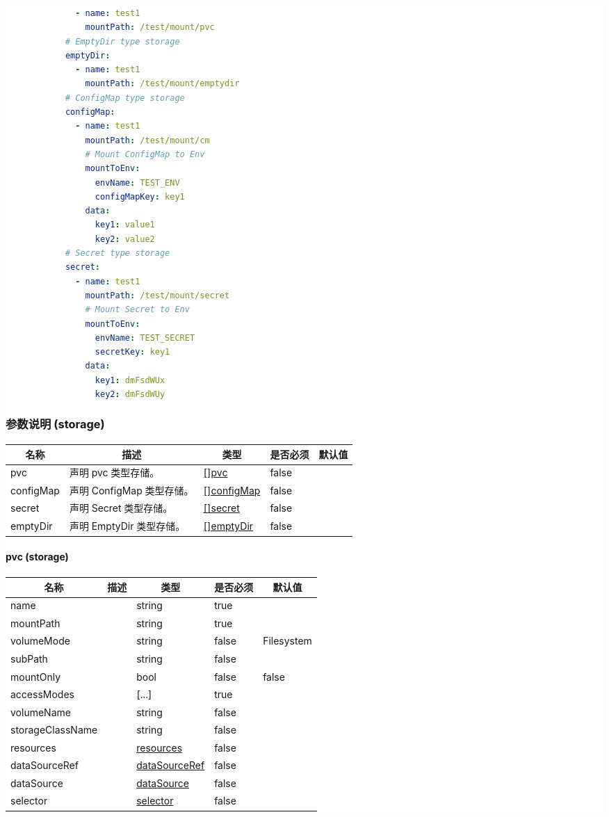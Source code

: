 ```yaml
              - name: test1
                mountPath: /test/mount/pvc
            # EmptyDir type storage
            emptyDir:
              - name: test1
                mountPath: /test/mount/emptydir
            # ConfigMap type storage
            configMap:
              - name: test1
                mountPath: /test/mount/cm
                # Mount ConfigMap to Env
                mountToEnv:
                  envName: TEST_ENV
                  configMapKey: key1
                data:
                  key1: value1
                  key2: value2
            # Secret type storage
            secret:
              - name: test1
                mountPath: /test/mount/secret
                # Mount Secret to Env
                mountToEnv:
                  envName: TEST_SECRET
                  secretKey: key1
                data:
                  key1: dmFsdWUx
                  key2: dmFsdWUy
```

### 参数说明 (storage)


 名称 | 描述 | 类型 | 是否必须 | 默认值 
 ------ | ------ | ------ | ------------ | --------- 
 pvc | 声明 pvc 类型存储。 | [[]pvc](#pvc-storage) | false |  
 configMap | 声明 ConfigMap 类型存储。 | [[]configMap](#configmap-storage) | false |  
 secret | 声明 Secret 类型存储。 | [[]secret](#secret-storage) | false |  
 emptyDir | 声明 EmptyDir 类型存储。 | [[]emptyDir](#emptydir-storage) | false |  


#### pvc (storage)

 名称 | 描述 | 类型 | 是否必须 | 默认值 
 ------ | ------ | ------ | ------------ | --------- 
 name |  | string | true |  
 mountPath |  | string | true |  
 volumeMode |  | string | false | Filesystem 
 subPath |  | string | false |  
 mountOnly |  | bool | false | false 
 accessModes |  | [...] | true |  
 volumeName |  | string | false |  
 storageClassName |  | string | false |  
 resources |  | [resources](#resources-storage) | false |  
 dataSourceRef |  | [dataSourceRef](#datasourceref-storage) | false |  
 dataSource |  | [dataSource](#datasource-storage) | false |  
 selector |  | [selector](#selector-storage) | false |  
